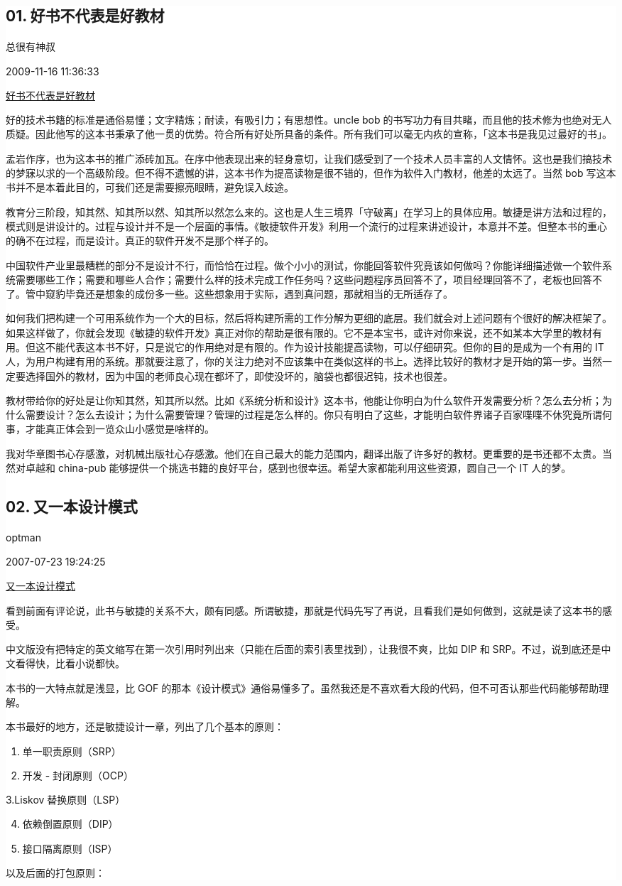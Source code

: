 ## 01. 好书不代表是好教材

总很有神叔

2009-11-16 11:36:33

[好书不代表是好教材](https://book.douban.com/review/2757673/)

好的技术书籍的标准是通俗易懂；文字精炼；耐读，有吸引力；有思想性。uncle bob 的书写功力有目共睹，而且他的技术修为也绝对无人质疑。因此他写的这本书秉承了他一贯的优势。符合所有好处所具备的条件。所有我们可以毫无内疚的宣称，「这本书是我见过最好的书」。

孟岩作序，也为这本书的推广添砖加瓦。在序中他表现出来的轻身意切，让我们感受到了一个技术人员丰富的人文情怀。这也是我们搞技术的梦寐以求的一个高级阶段。但不得不遗憾的讲，这本书作为提高读物是很不错的，但作为软件入门教材，他差的太远了。当然 bob 写这本书并不是本着此目的，可我们还是需要擦亮眼睛，避免误入歧途。

教育分三阶段，知其然、知其所以然、知其所以然怎么来的。这也是人生三境界「守破离」在学习上的具体应用。敏捷是讲方法和过程的，模式则是讲设计的。过程与设计并不是一个层面的事情。《敏捷软件开发》利用一个流行的过程来讲述设计，本意并不差。但整本书的重心的确不在过程，而是设计。真正的软件开发不是那个样子的。

中国软件产业里最糟糕的部分不是设计不行，而恰恰在过程。做个小小的测试，你能回答软件究竟该如何做吗？你能详细描述做一个软件系统需要哪些工作；需要和哪些人合作；需要什么样的技术完成工作任务吗？这些问题程序员回答不了，项目经理回答不了，老板也回答不了。管中窥豹毕竟还是想象的成份多一些。这些想象用于实际，遇到真问题，那就相当的无所适存了。

如何我们把构建一个可用系统作为一个大的目标，然后将构建所需的工作分解为更细的底层。我们就会对上述问题有个很好的解决框架了。如果这样做了，你就会发现《敏捷的软件开发》真正对你的帮助是很有限的。它不是本宝书，或许对你来说，还不如某本大学里的教材有用。但这不能代表这本书不好，只是说它的作用绝对是有限的。作为设计技能提高读物，可以仔细研究。但你的目的是成为一个有用的 IT 人，为用户构建有用的系统。那就要注意了，你的关注力绝对不应该集中在类似这样的书上。选择比较好的教材才是开始的第一步。当然一定要选择国外的教材，因为中国的老师良心现在都坏了，即使没坏的，脑袋也都很迟钝，技术也很差。

教材带给你的好处是让你知其然，知其所以然。比如《系统分析和设计》这本书，他能让你明白为什么软件开发需要分析？怎么去分析；为什么需要设计？怎么去设计；为什么需要管理？管理的过程是怎么样的。你只有明白了这些，才能明白软件界诸子百家喋喋不休究竟所谓何事，才能真正体会到一览众山小感觉是啥样的。

我对华章图书心存感激，对机械出版社心存感激。他们在自己最大的能力范围内，翻译出版了许多好的教材。更重要的是书还都不太贵。当然对卓越和 china-pub 能够提供一个挑选书籍的良好平台，感到也很幸运。希望大家都能利用这些资源，圆自己一个 IT 人的梦。

## 02. 又一本设计模式

optman

2007-07-23 19:24:25

[又一本设计模式](https://book.douban.com/review/1183592/)

看到前面有评论说，此书与敏捷的关系不大，颇有同感。所谓敏捷，那就是代码先写了再说，且看我们是如何做到，这就是读了这本书的感受。





中文版没有把特定的英文缩写在第一次引用时列出来（只能在后面的索引表里找到），让我很不爽，比如 DIP 和 SRP。不过，说到底还是中文看得快，比看小说都快。

本书的一大特点就是浅显，比 GOF 的那本《设计模式》通俗易懂多了。虽然我还是不喜欢看大段的代码，但不可否认那些代码能够帮助理解。

本书最好的地方，还是敏捷设计一章，列出了几个基本的原则：

1. 单一职责原则（SRP）

2. 开发 - 封闭原则（OCP）

3.Liskov 替换原则（LSP）

4. 依赖倒置原则（DIP）

5. 接口隔离原则（ISP）

以及后面的打包原则：
